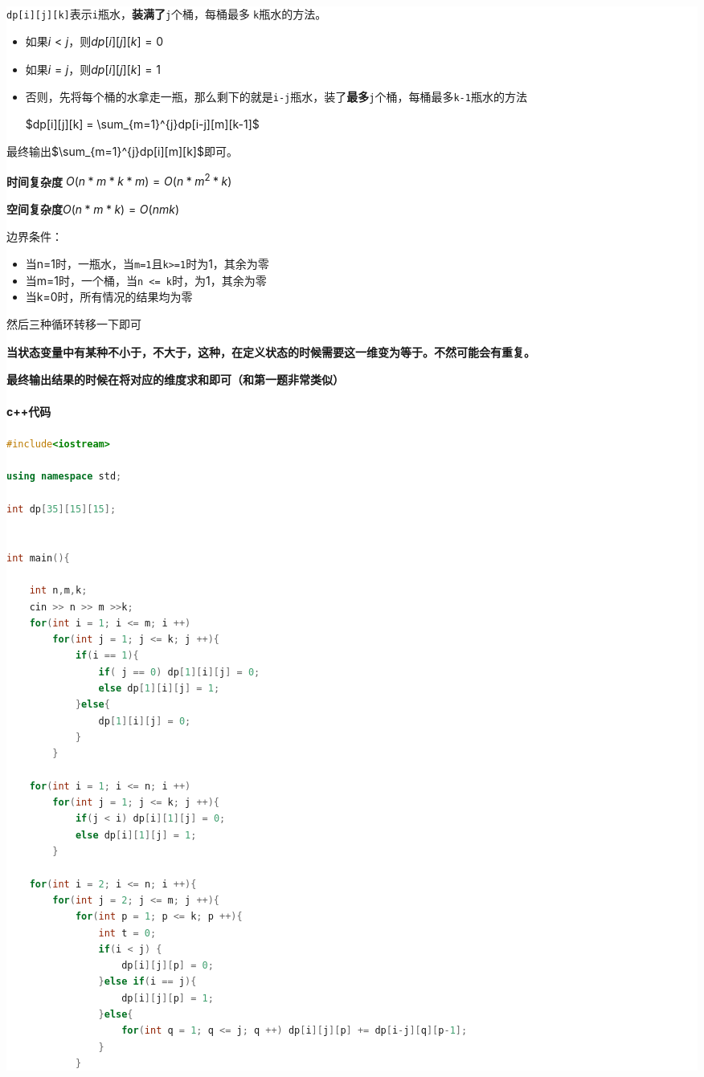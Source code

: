 `dp[i][j][k]`表示`i`瓶水，**装满了**`j`个桶，每桶最多 `k`瓶水的方法。

- 如果$i < j$，则$dp[i][j][k] = 0$

- 如果$i = j$，则$dp[i][j][k] = 1$

- 否则，先将每个桶的水拿走一瓶，那么剩下的就是`i-j`瓶水，装了**最多**`j`个桶，每桶最多`k-1`瓶水的方法 

  $dp[i][j][k] = \sum_{m=1}^{j}dp[i-j][m][k-1]$

最终输出$\sum_{m=1}^{j}dp[i][m][k]$即可。

**时间复杂度** $O(n * m * k * m) = O(n*m^2*k)$

**空间复杂度**$O(n*m*k) = O(nmk)$

边界条件：

- 当n=1时，一瓶水，当`m=1`且`k>=1`时为1，其余为零
- 当m=1时，一个桶，当`n <= k`时，为1，其余为零
- 当k=0时，所有情况的结果均为零

然后三种循环转移一下即可

**当状态变量中有某种不小于，不大于，这种，在定义状态的时候需要这一维变为等于。不然可能会有重复。**

**最终输出结果的时候在将对应的维度求和即可（和第一题非常类似）**

#### c++代码

```c++
#include<iostream>

using namespace std;

int dp[35][15][15];


int main(){

    int n,m,k;
    cin >> n >> m >>k;
    for(int i = 1; i <= m; i ++)
        for(int j = 1; j <= k; j ++){
            if(i == 1){
                if( j == 0) dp[1][i][j] = 0;
                else dp[1][i][j] = 1;
            }else{
                dp[1][i][j] = 0;
            }
        }

    for(int i = 1; i <= n; i ++)
        for(int j = 1; j <= k; j ++){
            if(j < i) dp[i][1][j] = 0;
            else dp[i][1][j] = 1;
        }

    for(int i = 2; i <= n; i ++){
        for(int j = 2; j <= m; j ++){
            for(int p = 1; p <= k; p ++){
                int t = 0;
                if(i < j) {
                    dp[i][j][p] = 0;
                }else if(i == j){
                    dp[i][j][p] = 1;
                }else{
                    for(int q = 1; q <= j; q ++) dp[i][j][p] += dp[i-j][q][p-1];
                }
            }
```